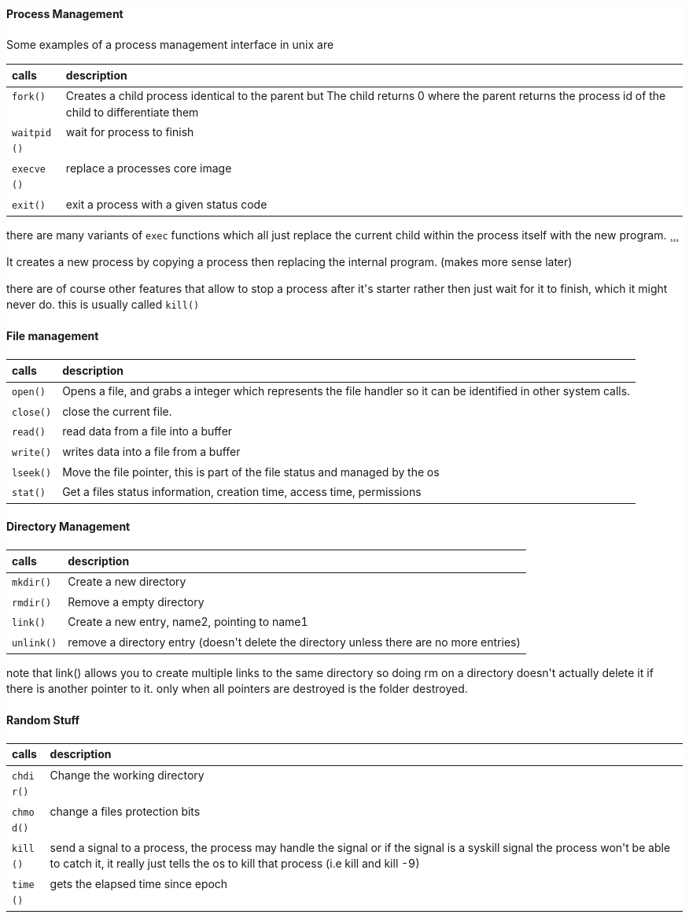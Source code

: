 #### Process Management

Some examples of a process management interface in unix are

calls | description
:--- | :---
`fork()` | Creates a child process identical to the parent but The child returns 0 where the parent returns the process id of the child to differentiate them |
`waitpid()` | wait for process to finish |
`execve()` | replace a processes core image |
`exit()` | exit a process with a given status code

there are many variants of `exec` functions which all just replace the current child within the process itself with the new program. ¸¸¸

It creates a new process by copying a process then replacing the internal program. 
(makes more sense later)

there are of course other features that allow to stop a process after it's starter rather then just wait for it to finish, which it might never do. this is usually called `kill()`

#### File management

calls | description
:--- | :---
`open()` | Opens a file, and grabs a integer which represents the file handler so it can be identified in other system calls. |
`close()` | close the current file. |
`read()` | read data from a file into a buffer |
`write()` | writes data into a file from a buffer |
`lseek()` | Move the file pointer, this is part of the file status and managed by the os |
`stat()`  | Get a files status information, creation time, access time, permissions

#### Directory Management

calls | description
:--- | :---
`mkdir()` | Create a new directory
`rmdir()` | Remove a empty directory
`link()`  | Create a new entry, name2, pointing to name1
`unlink()` | remove a directory entry (doesn't delete the directory unless there are no more entries)


note that link() allows you to create multiple links to the same directory so doing rm on a directory doesn't actually delete it if there is another pointer to it. only when all pointers are destroyed is the folder destroyed. 

#### Random Stuff

calls | description
:--- | :---
`chdir()` | Change the working directory
`chmod()` | change a files protection bits
`kill()`    | send a signal to a process, the process may handle the signal or if the signal is a syskill signal the process won't be able to catch it, it really just tells the os to kill that process (i.e kill and kill -9)
`time()` | gets the elapsed time since epoch
